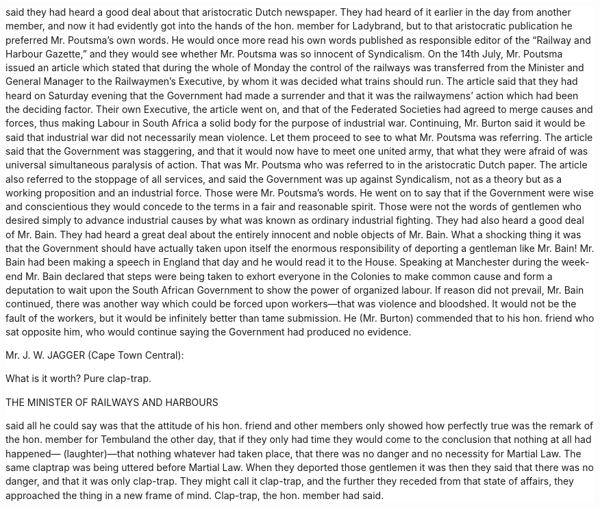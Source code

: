 <p>said they had heard a good deal about that aristocratic Dutch newspaper. They had heard of it earlier in the day from another member, and now it had evidently got into the hands of the hon. member for Ladybrand, but to that aristocratic publication he preferred Mr. Poutsma&#x2019;s own words. He would once more read his own words published as responsible editor of the &#x201C;Railway and Harbour Gazette,&#x201D; and they would see whether Mr. Poutsma was so innocent of Syndicalism. On the 14th July, Mr. Poutsma issued an article which stated that during the whole of Monday the control of the railways was transferred from the Minister and General Manager to the Railwaymen&#x2019;s Executive, by whom it was decided what trains should run. The article said that they had heard on Saturday evening that the Government had made a surrender and that it was the railwaymens&#x2019; action which had been the deciding factor. Their own Executive, the article went on, and that of the Federated Societies had agreed to merge causes and forces, thus making Labour in South Africa a solid body for the purpose of industrial war. Continuing, Mr. Burton said it would be said that industrial war did not necessarily mean <span class="col_1077-1078" refersTo="page_0545"/>violence. Let them proceed to see to what Mr. Poutsma was referring. The article said that the Government was staggering, and that it would now have to meet one united army, that what they were afraid of was universal simultaneous paralysis of action. That was Mr. Poutsma who was referred to in the aristocratic Dutch paper. The article also referred to the stoppage of all services, and said the Government was up against Syndicalism, not as a theory but as a working proposition and an industrial force. Those were Mr. Poutsma&#x2019;s words. He went on to say that if the Government were wise and conscientious they would concede to the terms in a fair and reasonable spirit. Those were not the words of gentlemen who desired simply to advance industrial causes by what was known as ordinary industrial fighting. They had also heard a good deal of Mr. Bain. They had heard a great deal about the entirely innocent and noble objects of Mr. Bain. What a shocking thing it was that the Government should have actually taken upon itself the enormous responsibility of deporting a gentleman like Mr. Bain! Mr. Bain had been making a speech in England that day and he would read it to the House. Speaking at Manchester during the week-end Mr. Bain declared that steps were being taken to exhort everyone in the Colonies to make common cause and form a deputation to wait upon the South African Government to show the power of organized labour. If reason did not prevail, Mr. Bain continued, there was another way which could be forced upon workers&#x2014;that was violence and bloodshed. It would not be the fault of the workers, but it would be infinitely better than tame submission. He (Mr. Burton) commended that to his hon. friend who sat opposite him, who would continue saying the Government had produced no evidence.</p>

</speech>

<speech by="#jagger">

<from>Mr. <person refersTo="hansard_za">J. W. JAGGER</person> (Cape Town Central):</from>

<p>What is it worth? Pure clap-trap.</p>

</speech>

<speech by="#minister_of_railways_and_harbours">

<from>THE <person refersTo="hansard_za">MINISTER OF RAILWAYS AND HARBOURS</person></from>

<p>said all he could say was that the attitude of his hon. friend and other members only showed how perfectly true was the remark of the hon. member for Tembuland the other day, that if they only had time they would come to the conclusion that nothing at all had happened&#x2014; (laughter)&#x2014;that nothing whatever had taken place, that there was no danger and no necessity for Martial Law. The same claptrap was being uttered before Martial Law. When they deported those gentlemen it was then they said that there was no danger, and that it was only clap-trap. They might call it clap-trap, and the further they receded from that state of affairs, they approached the thing in a new frame of mind. Clap-trap, the hon. member had said.</p>
